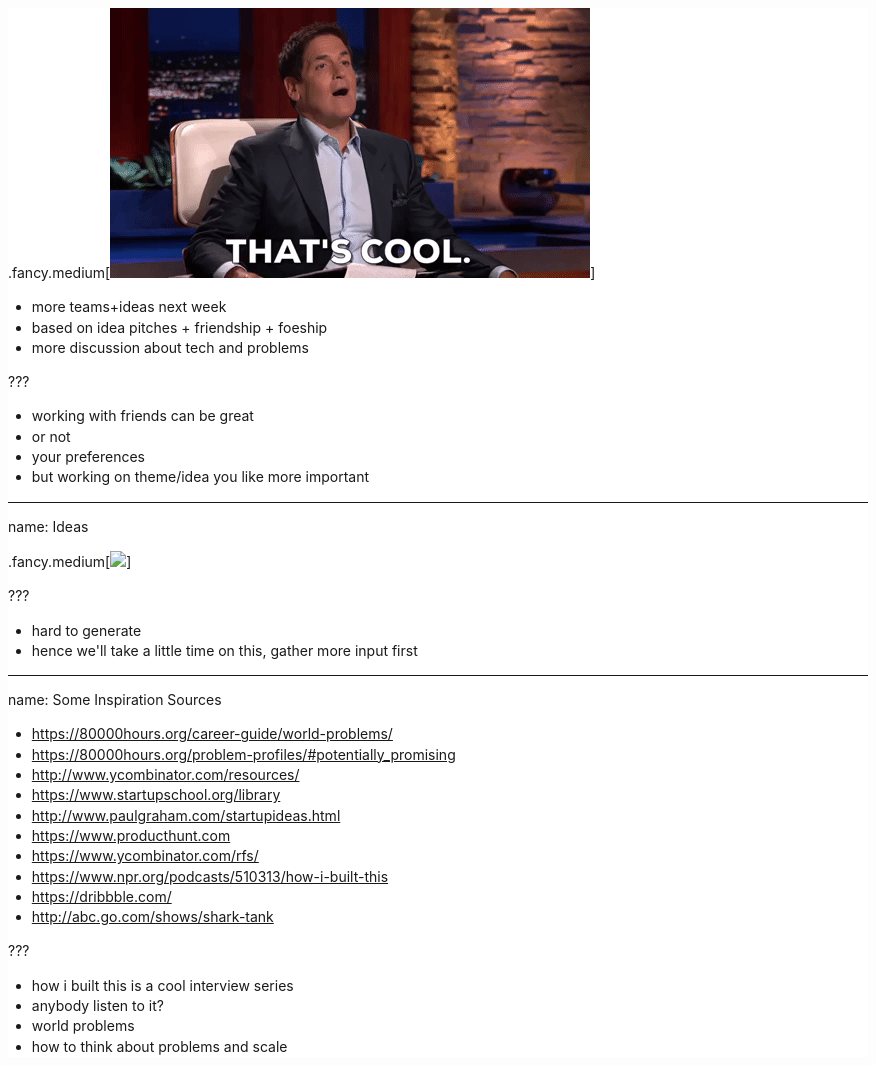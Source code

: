 .fancy.medium[![](img/thatscool.gif)]


* more teams+ideas next week
* based on idea pitches + friendship + foeship
* more discussion about tech and problems


???
* working with friends can be great
* or not
* your preferences
* but working on theme/idea you like more important


---
name: Ideas


.fancy.medium[![](https://media.giphy.com/media/PIYuiILBo5OnK/giphy.gif)]


???
* hard to generate
* hence we'll take a little time on this, gather more input first


---
name: Some Inspiration Sources

* https://80000hours.org/career-guide/world-problems/
* https://80000hours.org/problem-profiles/#potentially_promising
* http://www.ycombinator.com/resources/
* https://www.startupschool.org/library
* http://www.paulgraham.com/startupideas.html
* https://www.producthunt.com
* https://www.ycombinator.com/rfs/
* https://www.npr.org/podcasts/510313/how-i-built-this
* https://dribbble.com/
* http://abc.go.com/shows/shark-tank


???
* how i built this is a cool interview series
* anybody listen to it?
* world problems
* how to think about problems and scale
